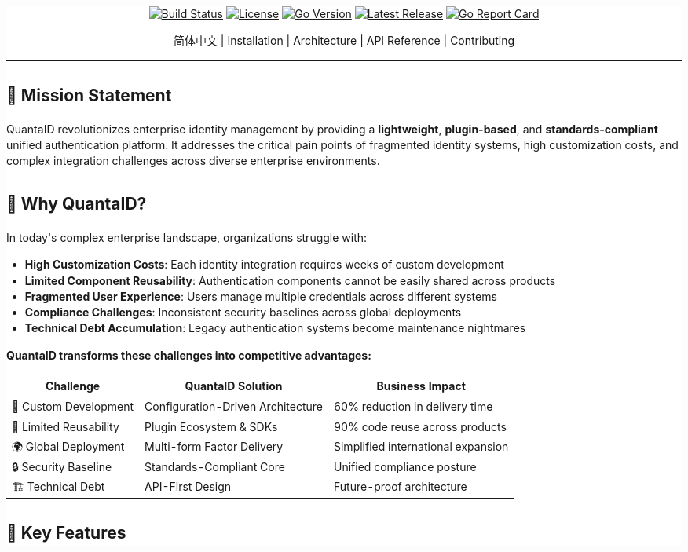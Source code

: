<p align="center">
  <a href="https://github.com/turtacn/QuantaID/actions"><img src="https://img.shields.io/github/actions/workflow/status/turtacn/QuantaID/ci.yml?branch=main" alt="Build Status"></a>
  <a href="https://github.com/turtacn/QuantaID/blob/main/LICENSE"><img src="https://img.shields.io/badge/License-Apache%202.0-blue.svg" alt="License"></a>
  <a href="https://golang.org/"><img src="https://img.shields.io/badge/Go-1.21+-blue.svg" alt="Go Version"></a>
  <a href="https://github.com/turtacn/QuantaID/releases"><img src="https://img.shields.io/github/v/release/turtacn/QuantaID" alt="Latest Release"></a>
  <a href="https://goreportcard.com/report/github.com/turtacn/QuantaID"><img src="https://goreportcard.com/badge/github.com/turtacn/QuantaID" alt="Go Report Card"></a>
</p>

<p align="center">
  <a href="README-zh.md">简体中文</a> |
  <a href="#installation">Installation</a> |
  <a href="docs/architecture.md">Architecture</a> |
  <a href="docs/apis.md">API Reference</a> |
  <a href="#contributing">Contributing</a>
</p>

---

## 🎯 Mission Statement

QuantaID revolutionizes enterprise identity management by providing a **lightweight**, **plugin-based**, and **standards-compliant** unified authentication platform. It addresses the critical pain points of fragmented identity systems, high customization costs, and complex integration challenges across diverse enterprise environments.

## 🌟 Why QuantaID?

In today's complex enterprise landscape, organizations struggle with:

- **High Customization Costs**: Each identity integration requires weeks of custom development
- **Limited Component Reusability**: Authentication components cannot be easily shared across products
- **Fragmented User Experience**: Users manage multiple credentials across different systems
- **Compliance Challenges**: Inconsistent security baselines across global deployments
- **Technical Debt Accumulation**: Legacy authentication systems become maintenance nightmares

**QuantaID transforms these challenges into competitive advantages:**

| Challenge | QuantaID Solution | Business Impact |
|-----------|-------------------|-----------------|
| 🔧 Custom Development | Configuration-Driven Architecture | 60% reduction in delivery time |
| 🔄 Limited Reusability | Plugin Ecosystem & SDKs | 90% code reuse across products |
| 🌍 Global Deployment | Multi-form Factor Delivery | Simplified international expansion |
| 🔒 Security Baseline | Standards-Compliant Core | Unified compliance posture |
| 🏗️ Technical Debt | API-First Design | Future-proof architecture |

## 🚀 Key Features
